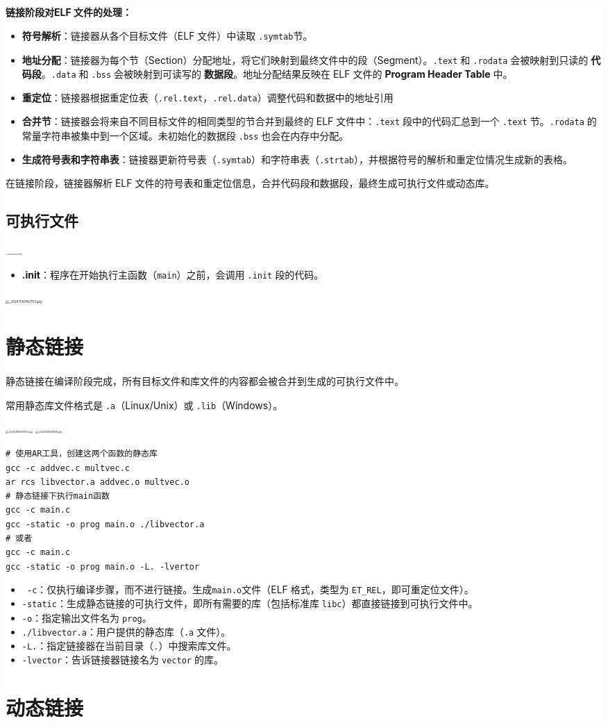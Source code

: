 **链接阶段对ELF 文件的处理：**

- **符号解析**：链接器从各个目标文件（ELF 文件）中读取 `.symtab`节。

- **地址分配**：链接器为每个节（Section）分配地址，将它们映射到最终文件中的段（Segment）。`.text` 和 `.rodata` 会被映射到只读的 **代码段**。`.data` 和 `.bss` 会被映射到可读写的 **数据段**。地址分配结果反映在 ELF 文件的 **Program Header Table** 中。

-  **重定位**：链接器根据重定位表（`.rel.text`，`.rel.data`）调整代码和数据中的地址引用


- **合并节**：链接器会将来自不同目标文件的相同类型的节合并到最终的 ELF 文件中：`.text` 段中的代码汇总到一个 `.text` 节。`.rodata` 的常量字符串被集中到一个区域。未初始化的数据段 `.bss` 也会在内存中分配。

- **生成符号表和字符串表**：链接器更新符号表（`.symtab`）和字符串表（`.strtab`），并根据符号的解析和重定位情况生成新的表格。

在链接阶段，链接器解析 ELF 文件的符号表和重定位信息，合并代码段和数据段，最终生成可执行文件或动态库。

## 可执行文件

 <img src="https://s2.loli.net/2024/11/26/yoWmeHTViFRQaUc.jpg" alt="_20241126142749.jpg" style="zoom: 15%;" />

- **.init**：程序在开始执行主函数（`main`）之前，会调用 `.init` 段的代码。

 <img src="https://s2.loli.net/2024/11/26/7sDzHNuBr4vphc8.jpg" alt="_20241126142753.jpg" style="zoom: 33%;" />

# 静态链接

静态链接在编译阶段完成，所有目标文件和库文件的内容都会被合并到生成的可执行文件中。

常用静态库文件格式是 `.a`（Linux/Unix）或 `.lib`（Windows）。

 <img src="https://s2.loli.net/2024/11/26/xZfz9HmXw8jYo27.jpg" alt="_20241126141702.jpg" style="zoom: 25%;" />

 <img src="https://s2.loli.net/2024/11/26/CWRMyPjGJQbwYu1.jpg" alt="_20241126141705.jpg" style="zoom: 25%;" />

```shell
# 使用AR工具，创建这两个函数的静态库
gcc -c addvec.c multvec.c
ar rcs libvector.a addvec.o multvec.o
# 静态链接下执行main函数
gcc -c main.c
gcc -static -o prog main.o ./libvector.a
# 或者
gcc -c main.c
gcc -static -o prog main.o -L. -lvertor
```

- ` -c`：仅执行编译步骤，而不进行链接。生成`main.o`文件（ELF 格式，类型为 `ET_REL`，即可重定位文件）。
- `-static`：生成静态链接的可执行文件，即所有需要的库（包括标准库 `libc`）都直接链接到可执行文件中。
- `-o`：指定输出文件名为 `prog`。
- `./libvector.a`：用户提供的静态库（`.a` 文件）。
- `-L.`：指定链接器在当前目录（`.`）中搜索库文件。
- `-lvector`：告诉链接器链接名为 `vector` 的库。

# 动态链接
